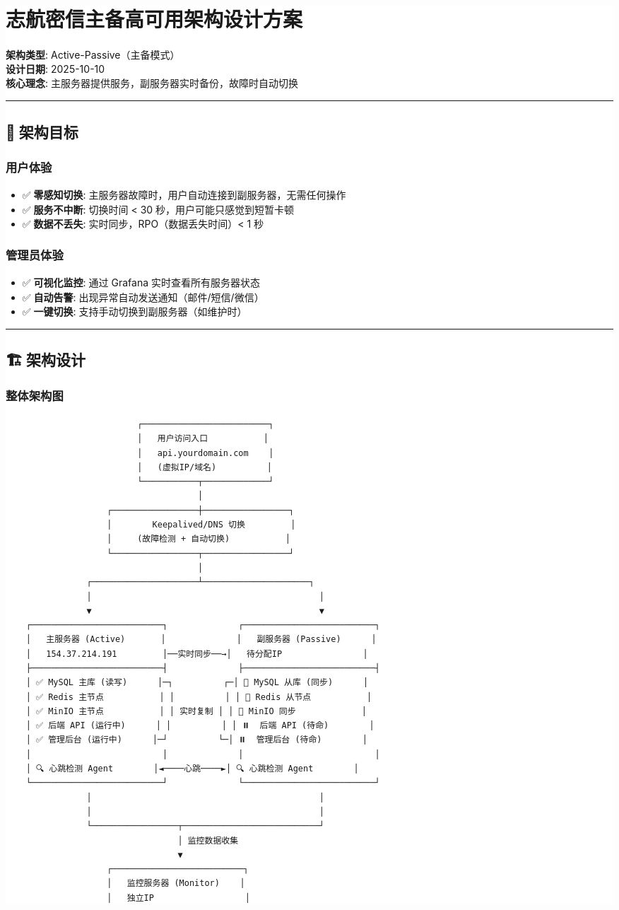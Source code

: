 # 志航密信主备高可用架构设计方案

**架构类型**: Active-Passive（主备模式）  
**设计日期**: 2025-10-10  
**核心理念**: 主服务器提供服务，副服务器实时备份，故障时自动切换

---

## 🎯 架构目标

### 用户体验
- ✅ **零感知切换**: 主服务器故障时，用户自动连接到副服务器，无需任何操作
- ✅ **服务不中断**: 切换时间 < 30 秒，用户可能只感觉到短暂卡顿
- ✅ **数据不丢失**: 实时同步，RPO（数据丢失时间）< 1 秒

### 管理员体验
- ✅ **可视化监控**: 通过 Grafana 实时查看所有服务器状态
- ✅ **自动告警**: 出现异常自动发送通知（邮件/短信/微信）
- ✅ **一键切换**: 支持手动切换到副服务器（如维护时）

---

## 🏗️ 架构设计

### 整体架构图

```
                          ┌─────────────────────────┐
                          │   用户访问入口           │
                          │   api.yourdomain.com    │
                          │   (虚拟IP/域名)          │
                          └───────────┬─────────────┘
                                      │
                    ┌─────────────────┼─────────────────┐
                    │        Keepalived/DNS 切换         │
                    │     (故障检测 + 自动切换)           │
                    └─────────────────┬─────────────────┘
                                      │
                ┌─────────────────────┴─────────────────────┐
                │                                             │
                ▼                                             ▼
    ┌──────────────────────────┐              ┌──────────────────────────┐
    │   主服务器 (Active)       │              │   副服务器 (Passive)      │
    │   154.37.214.191         │──实时同步──→│   待分配IP                │
    ├──────────────────────────┤              ├──────────────────────────┤
    │ ✅ MySQL 主库 (读写)      │─┐          ┌─│ 🔄 MySQL 从库 (同步)      │
    │ ✅ Redis 主节点           │ │          │ │ 🔄 Redis 从节点           │
    │ ✅ MinIO 主节点           │ │ 实时复制 │ │ 🔄 MinIO 同步             │
    │ ✅ 后端 API (运行中)      │ │          │ │ ⏸️  后端 API (待命)        │
    │ ✅ 管理后台 (运行中)      │─┘          └─│ ⏸️  管理后台 (待命)        │
    │                          │              │                          │
    │ 🔍 心跳检测 Agent        │◄────心跳────►│ 🔍 心跳检测 Agent        │
    └──────────────────────────┘              └──────────────────────────┘
                │                                             │
                │                                             │
                └─────────────────┬───────────────────────────┘
                                  │ 监控数据收集
                                  ▼
                    ┌──────────────────────────┐
                    │   监控服务器 (Monitor)    │
                    │   独立IP                  │
```